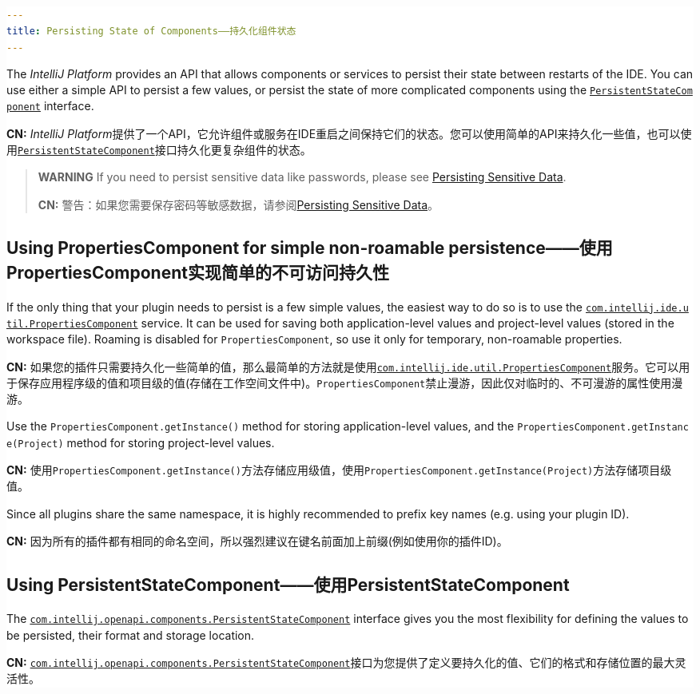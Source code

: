 ```yaml
---
title: Persisting State of Components——持久化组件状态
---
```


The *IntelliJ Platform* provides an API that allows components or services to persist their state between restarts of the IDE. You can use either a simple API to persist a few values, or persist the state of more complicated components using the [`PersistentStateComponent`](upsource:///platform/core-api/src/com/intellij/openapi/components/PersistentStateComponent.java) interface.

**CN:**  *IntelliJ Platform*提供了一个API，它允许组件或服务在IDE重启之间保持它们的状态。您可以使用简单的API来持久化一些值，也可以使用[`PersistentStateComponent`](upsource:///platform/core-api/src/com/intellij/openapi/components/PersistentStateComponent.java)接口持久化更复杂组件的状态。

> **WARNING** If you need to persist sensitive data like passwords, please see [Persisting Sensitive Data](persisting_sensitive_data.md).
>
>**CN:**  警告：如果您需要保存密码等敏感数据，请参阅[Persisting Sensitive Data](persisting_sensitive_data.md)。

## Using PropertiesComponent for simple non-roamable persistence——使用PropertiesComponent实现简单的不可访问持久性

If the only thing that your plugin needs to persist is a few simple values, the easiest way to do so is to use the [`com.intellij.ide.util.PropertiesComponent`](upsource:///platform/core-api/src/com/intellij/ide/util/PropertiesComponent.java) service. It can be used for saving both application-level values and project-level values (stored in the workspace file). Roaming is disabled for `PropertiesComponent`, so use it only for temporary, non-roamable properties.

**CN:**  如果您的插件只需要持久化一些简单的值，那么最简单的方法就是使用[`com.intellij.ide.util.PropertiesComponent`](upsource:///platform/core-api/src/com/intellij/ide/util/PropertiesComponent.java)服务。它可以用于保存应用程序级的值和项目级的值(存储在工作空间文件中)。`PropertiesComponent`禁止漫游，因此仅对临时的、不可漫游的属性使用漫游。

Use the `PropertiesComponent.getInstance()` method for storing application-level values, and the `PropertiesComponent.getInstance(Project)` method for storing project-level values.

**CN:**  使用`PropertiesComponent.getInstance()`方法存储应用级值，使用`PropertiesComponent.getInstance(Project)`方法存储项目级值。

Since all plugins share the same namespace, it is highly recommended to prefix key names (e.g. using your plugin ID).

**CN:**  因为所有的插件都有相同的命名空间，所以强烈建议在键名前面加上前缀(例如使用你的插件ID)。

## Using PersistentStateComponent——使用PersistentStateComponent

The [`com.intellij.openapi.components.PersistentStateComponent`](upsource:///platform/projectModel-api/src/com/intellij/openapi/components/PersistentStateComponent.java) interface gives you the most flexibility for defining the values to be persisted, their format and storage location.

**CN:**  [`com.intellij.openapi.components.PersistentStateComponent`](upsource:///platform/projectModel-api/src/com/intellij/openapi/components/PersistentStateComponent.java)接口为您提供了定义要持久化的值、它们的格式和存储位置的最大灵活性。
